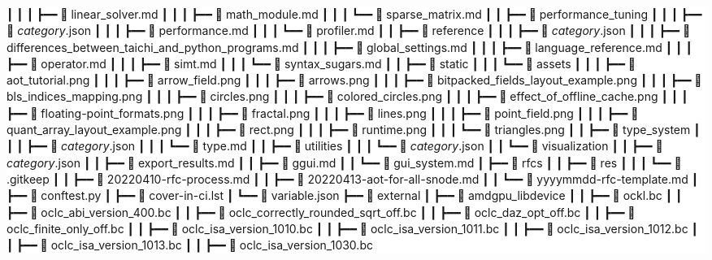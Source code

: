 ┃   ┃       ┃   ┣━━ 📄 linear_solver.md
┃   ┃       ┃   ┣━━ 📄 math_module.md
┃   ┃       ┃   ┗━━ 📄 sparse_matrix.md
┃   ┃       ┣━━ 📂 performance_tuning
┃   ┃       ┃   ┣━━ 📄 _category_.json
┃   ┃       ┃   ┣━━ 📄 performance.md
┃   ┃       ┃   ┗━━ 📄 profiler.md
┃   ┃       ┣━━ 📂 reference
┃   ┃       ┃   ┣━━ 📄 _category_.json
┃   ┃       ┃   ┣━━ 📄 differences_between_taichi_and_python_programs.md
┃   ┃       ┃   ┣━━ 📄 global_settings.md
┃   ┃       ┃   ┣━━ 📄 language_reference.md
┃   ┃       ┃   ┣━━ 📄 operator.md
┃   ┃       ┃   ┣━━ 📄 simt.md
┃   ┃       ┃   ┗━━ 📄 syntax_sugars.md
┃   ┃       ┣━━ 📂 static
┃   ┃       ┃   ┗━━ 📂 assets
┃   ┃       ┃       ┣━━ 📄 aot_tutorial.png
┃   ┃       ┃       ┣━━ 📄 arrow_field.png
┃   ┃       ┃       ┣━━ 📄 arrows.png
┃   ┃       ┃       ┣━━ 📄 bitpacked_fields_layout_example.png
┃   ┃       ┃       ┣━━ 📄 bls_indices_mapping.png
┃   ┃       ┃       ┣━━ 📄 circles.png
┃   ┃       ┃       ┣━━ 📄 colored_circles.png
┃   ┃       ┃       ┣━━ 📄 effect_of_offline_cache.png
┃   ┃       ┃       ┣━━ 📄 floating-point_formats.png
┃   ┃       ┃       ┣━━ 📄 fractal.png
┃   ┃       ┃       ┣━━ 📄 lines.png
┃   ┃       ┃       ┣━━ 📄 point_field.png
┃   ┃       ┃       ┣━━ 📄 quant_array_layout_example.png
┃   ┃       ┃       ┣━━ 📄 rect.png
┃   ┃       ┃       ┣━━ 📄 runtime.png
┃   ┃       ┃       ┗━━ 📄 triangles.png
┃   ┃       ┣━━ 📂 type_system
┃   ┃       ┃   ┣━━ 📄 _category_.json
┃   ┃       ┃   ┗━━ 📄 type.md
┃   ┃       ┣━━ 📂 utilities
┃   ┃       ┃   ┗━━ 📄 _category_.json
┃   ┃       ┗━━ 📂 visualization
┃   ┃           ┣━━ 📄 _category_.json
┃   ┃           ┣━━ 📄 export_results.md
┃   ┃           ┣━━ 📄 ggui.md
┃   ┃           ┗━━ 📄 gui_system.md
┃   ┣━━ 📂 rfcs
┃   ┃   ┣━━ 📂 res
┃   ┃   ┃   ┗━━ 📄 .gitkeep
┃   ┃   ┣━━ 📄 20220410-rfc-process.md
┃   ┃   ┣━━ 📄 20220413-aot-for-all-snode.md
┃   ┃   ┗━━ 📄 yyyymmdd-rfc-template.md
┃   ┣━━ 🐍 conftest.py
┃   ┣━━ 📄 cover-in-ci.lst
┃   ┗━━ 📄 variable.json
┣━━ 📂 external
┃   ┣━━ 📂 amdgpu_libdevice
┃   ┃   ┣━━ 📄 ockl.bc
┃   ┃   ┣━━ 📄 oclc_abi_version_400.bc
┃   ┃   ┣━━ 📄 oclc_correctly_rounded_sqrt_off.bc
┃   ┃   ┣━━ 📄 oclc_daz_opt_off.bc
┃   ┃   ┣━━ 📄 oclc_finite_only_off.bc
┃   ┃   ┣━━ 📄 oclc_isa_version_1010.bc
┃   ┃   ┣━━ 📄 oclc_isa_version_1011.bc
┃   ┃   ┣━━ 📄 oclc_isa_version_1012.bc
┃   ┃   ┣━━ 📄 oclc_isa_version_1013.bc
┃   ┃   ┣━━ 📄 oclc_isa_version_1030.bc